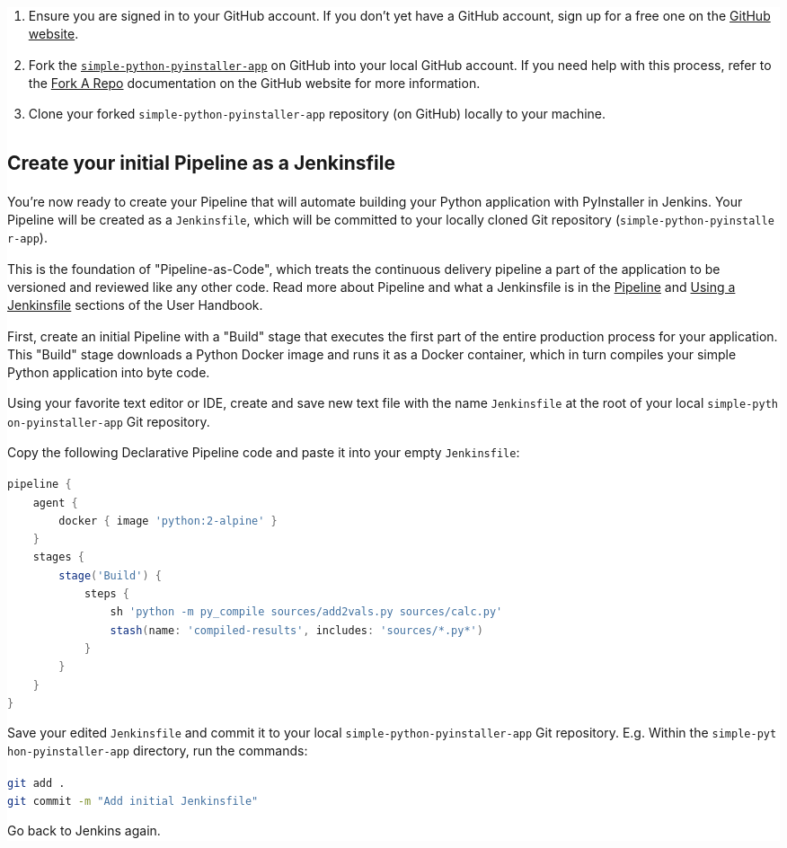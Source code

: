 1. Ensure you are signed in to your GitHub account. If you don’t yet have a GitHub account, sign up for a free one on the [GitHub website](https://github.com/).

1. Fork the [`simple-python-pyinstaller-app`](https://github.com/jenkins-docs/simple-python-pyinstaller-app) on GitHub into your local GitHub account. If you need help with this process, refer to the [Fork A Repo](https://help.github.com/articles/fork-a-repo/) documentation on the GitHub website for more information.

1. Clone your forked `simple-python-pyinstaller-app` repository (on GitHub) locally to your machine. 

## Create your initial Pipeline as a Jenkinsfile

You’re now ready to create your Pipeline that will automate building your Python application with PyInstaller in Jenkins. Your Pipeline will be created as a `Jenkinsfile`, which will be committed to your locally cloned Git repository (`simple-python-pyinstaller-app`).

This is the foundation of "Pipeline-as-Code", which treats the continuous delivery pipeline a part of the application to be versioned and reviewed like any other code. Read more about Pipeline and what a Jenkinsfile is in the [Pipeline](https://jenkins.io/doc/book/pipeline) and [Using a Jenkinsfile](https://jenkins.io/doc/book/pipeline/jenkinsfile) sections of the User Handbook.

First, create an initial Pipeline with a "Build" stage that executes the first part of the entire production process for your application. This "Build" stage downloads a Python Docker image and runs it as a Docker container, which in turn compiles your simple Python application into byte code.

Using your favorite text editor or IDE, create and save new text file with the name `Jenkinsfile` at the root of your local `simple-python-pyinstaller-app` Git repository.

Copy the following Declarative Pipeline code and paste it into your empty `Jenkinsfile`:

```groovy
pipeline {
    agent {
        docker { image 'python:2-alpine' }
    }
    stages {
        stage('Build') { 
            steps {
                sh 'python -m py_compile sources/add2vals.py sources/calc.py' 
                stash(name: 'compiled-results', includes: 'sources/*.py*') 
            }
        }
    }
}
```

Save your edited `Jenkinsfile` and commit it to your local `simple-python-pyinstaller-app` Git repository. E.g. Within the `simple-python-pyinstaller-app` directory, run the commands:

```bash
git add .
git commit -m "Add initial Jenkinsfile"
```

Go back to Jenkins again.
